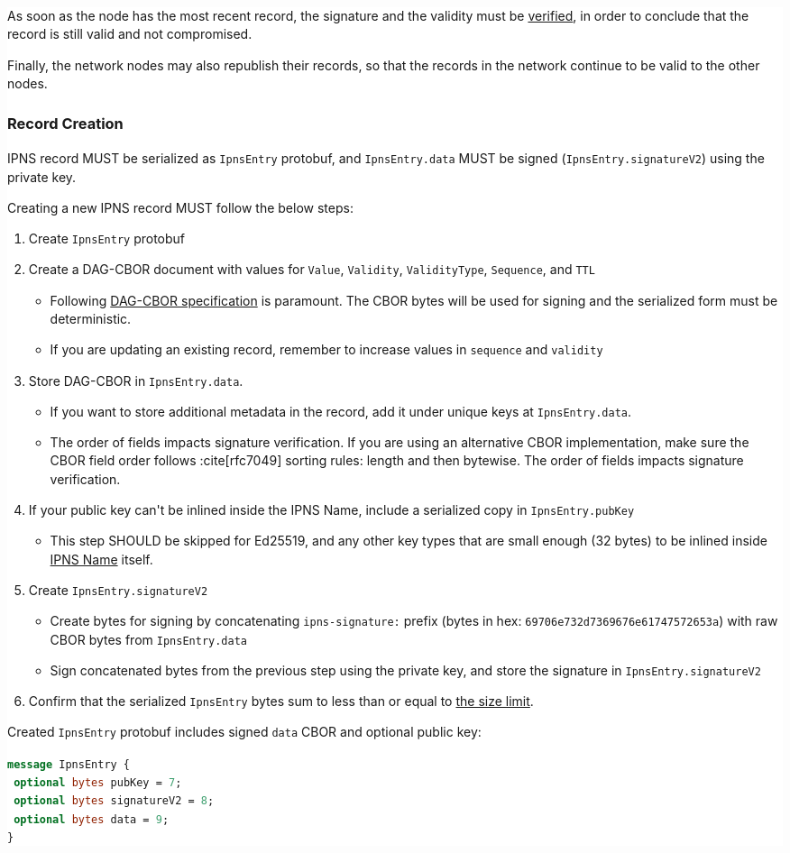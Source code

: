 As soon as the node has the most recent record, the signature and the validity must be [verified](#record-verification), in order to conclude that the record is still valid and not compromised.

Finally, the network nodes may also republish their records, so that the records in the network continue to be valid to the other nodes.

### Record Creation

IPNS record MUST be serialized as `IpnsEntry` protobuf, and `IpnsEntry.data`
MUST be signed (`IpnsEntry.signatureV2`) using the private key.

Creating a new IPNS record MUST follow the below steps:

1. Create `IpnsEntry` protobuf

2. Create a DAG-CBOR document with values for `Value`, `Validity`,
   `ValidityType`, `Sequence`, and `TTL`

   - Following [DAG-CBOR specification](https://ipld.io/specs/codecs/dag-cbor/spec/) is paramount.
     The CBOR bytes will be used for signing and the serialized form must be
     deterministic.

   - If you are updating an existing record, remember to increase values in
     `sequence` and `validity`

3. Store DAG-CBOR in `IpnsEntry.data`.

   - If you want to store additional metadata in the record, add it under
     unique keys at `IpnsEntry.data`.

   - The order of fields impacts signature verification. If you are using an
     alternative CBOR implementation, make sure the CBOR field order follows
     :cite[rfc7049] sorting rules: length and then bytewise. The order of
     fields impacts signature verification.

4. If your public key can't be inlined inside the IPNS Name, include a
   serialized copy in `IpnsEntry.pubKey`

   - This step SHOULD be skipped for Ed25519, and any other key types that are
     small enough (32 bytes) to be inlined inside [IPNS Name](#ipns-name) itself.

5. Create `IpnsEntry.signatureV2`

   - Create bytes for signing by concatenating `ipns-signature:` prefix (bytes
     in hex: `69706e732d7369676e61747572653a`) with raw CBOR bytes from
     `IpnsEntry.data`

   - Sign concatenated bytes from the previous step using the private key, and
     store the signature in `IpnsEntry.signatureV2`

6. Confirm that the serialized `IpnsEntry` bytes sum to less than or equal to
   [the size limit](#record-size-limit).

Created `IpnsEntry` protobuf includes signed `data` CBOR and optional public key:

```protobuf
message IpnsEntry {
 optional bytes pubKey = 7;
 optional bytes signatureV2 = 8;
 optional bytes data = 9;
}
```
